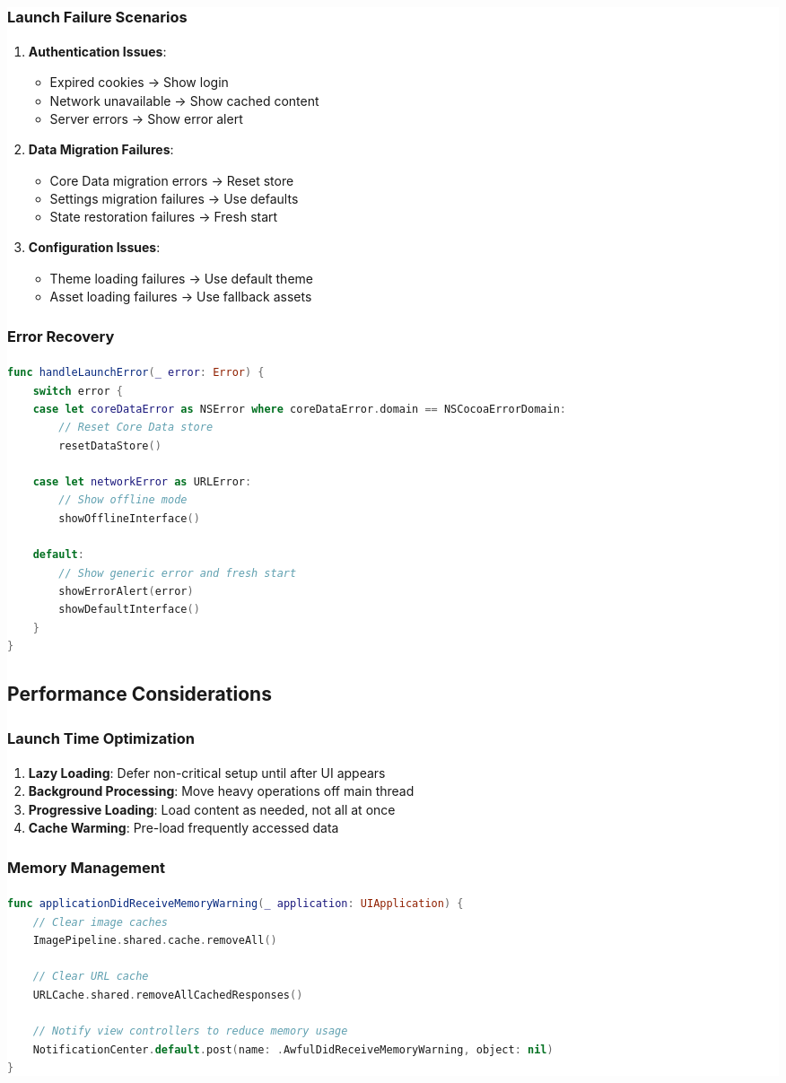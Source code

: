 ### Launch Failure Scenarios

1. **Authentication Issues**:
   - Expired cookies → Show login
   - Network unavailable → Show cached content
   - Server errors → Show error alert

2. **Data Migration Failures**:
   - Core Data migration errors → Reset store
   - Settings migration failures → Use defaults
   - State restoration failures → Fresh start

3. **Configuration Issues**:
   - Theme loading failures → Use default theme
   - Asset loading failures → Use fallback assets

### Error Recovery

```swift
func handleLaunchError(_ error: Error) {
    switch error {
    case let coreDataError as NSError where coreDataError.domain == NSCocoaErrorDomain:
        // Reset Core Data store
        resetDataStore()
        
    case let networkError as URLError:
        // Show offline mode
        showOfflineInterface()
        
    default:
        // Show generic error and fresh start
        showErrorAlert(error)
        showDefaultInterface()
    }
}
```

## Performance Considerations

### Launch Time Optimization

1. **Lazy Loading**: Defer non-critical setup until after UI appears
2. **Background Processing**: Move heavy operations off main thread
3. **Progressive Loading**: Load content as needed, not all at once
4. **Cache Warming**: Pre-load frequently accessed data

### Memory Management

```swift
func applicationDidReceiveMemoryWarning(_ application: UIApplication) {
    // Clear image caches
    ImagePipeline.shared.cache.removeAll()
    
    // Clear URL cache
    URLCache.shared.removeAllCachedResponses()
    
    // Notify view controllers to reduce memory usage
    NotificationCenter.default.post(name: .AwfulDidReceiveMemoryWarning, object: nil)
}
```
